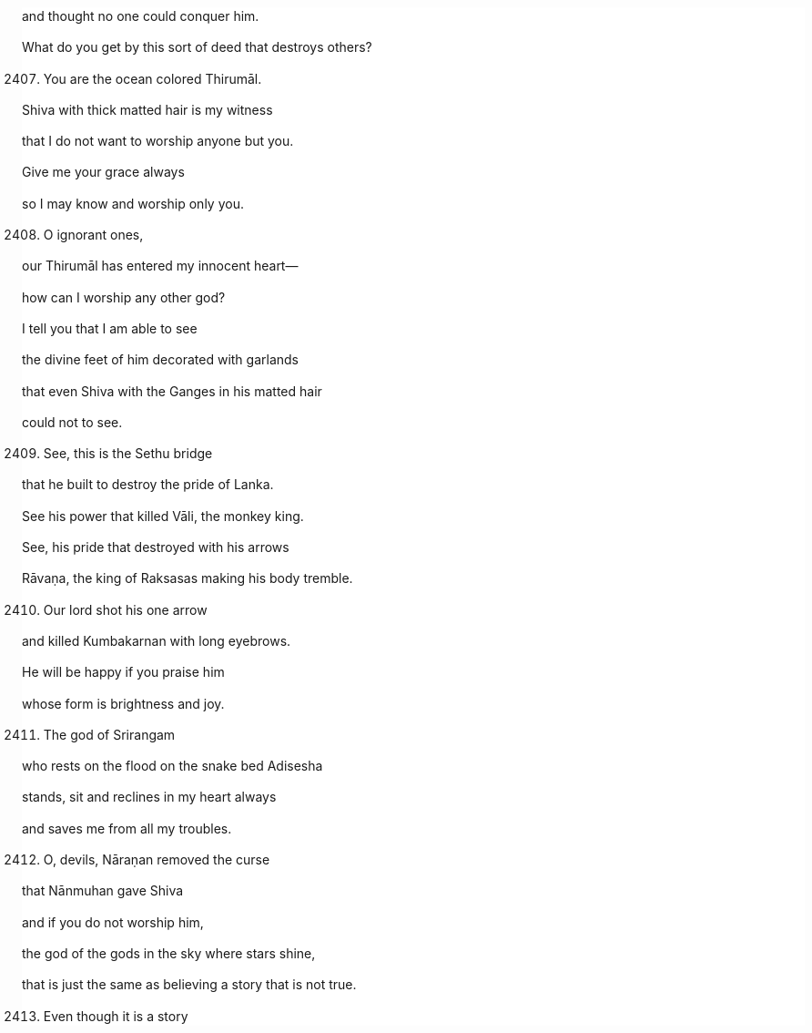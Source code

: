 and thought no one could conquer him.  

What do you get by this sort of deed that destroys others?  

2407. You are the ocean colored Thirumāl.  

Shiva with thick matted hair is my witness  

that I do not want to worship anyone but you.  

Give me your grace always  

so I may know and worship only you.  

2408. O ignorant ones,  

our Thirumāl has entered my innocent heart—  

how can I worship any other god?  

I tell you that I am able to see  

the divine feet of him decorated with garlands  

that even Shiva with the Ganges in his matted hair  

could not to see.  

2409. See, this is the Sethu bridge  

that he built to destroy the pride of Lanka.  

See his power that killed Vāli, the monkey king.  

See, his pride that destroyed with his arrows  

Rāvaṇa, the king of Raksasas making his body tremble.  

2410. Our lord shot his one arrow  

and killed Kumbakarnan with long eyebrows.  

He will be happy if you praise him  

whose form is brightness and joy.  

2411. The god of Srirangam  

who rests on the flood on the snake bed Adisesha  

stands, sit and reclines in my heart always  

and saves me from all my troubles.  

2412. O, devils, Nāraṇan removed the curse  

that Nānmuhan gave Shiva  

and if you do not worship him,  

the god of the gods in the sky where stars shine,  

that is just the same as believing a story that is not true.  

2413. Even though it is a story  
